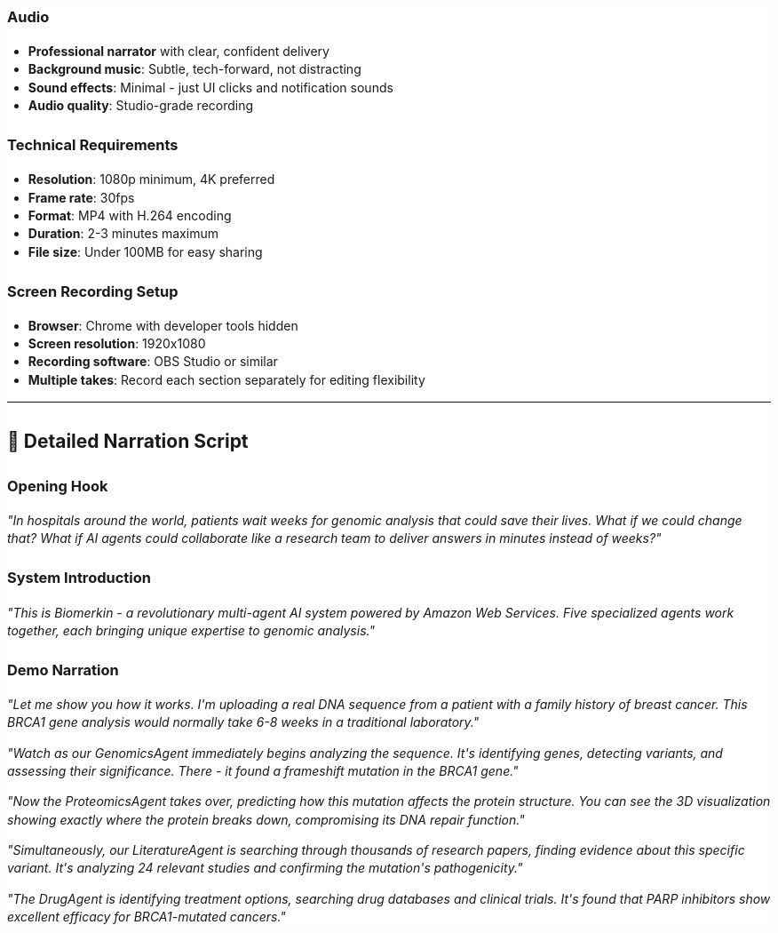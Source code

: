 ### Audio
- **Professional narrator** with clear, confident delivery
- **Background music**: Subtle, tech-forward, not distracting
- **Sound effects**: Minimal - just UI clicks and notification sounds
- **Audio quality**: Studio-grade recording

### Technical Requirements
- **Resolution**: 1080p minimum, 4K preferred
- **Frame rate**: 30fps
- **Format**: MP4 with H.264 encoding
- **Duration**: 2-3 minutes maximum
- **File size**: Under 100MB for easy sharing

### Screen Recording Setup
- **Browser**: Chrome with developer tools hidden
- **Screen resolution**: 1920x1080
- **Recording software**: OBS Studio or similar
- **Multiple takes**: Record each section separately for editing flexibility

---

## 📝 Detailed Narration Script

### Opening Hook
*"In hospitals around the world, patients wait weeks for genomic analysis that could save their lives. What if we could change that? What if AI agents could collaborate like a research team to deliver answers in minutes instead of weeks?"*

### System Introduction
*"This is Biomerkin - a revolutionary multi-agent AI system powered by Amazon Web Services. Five specialized agents work together, each bringing unique expertise to genomic analysis."*

### Demo Narration
*"Let me show you how it works. I'm uploading a real DNA sequence from a patient with a family history of breast cancer. This BRCA1 gene analysis would normally take 6-8 weeks in a traditional laboratory."*

*"Watch as our GenomicsAgent immediately begins analyzing the sequence. It's identifying genes, detecting variants, and assessing their significance. There - it found a frameshift mutation in the BRCA1 gene."*

*"Now the ProteomicsAgent takes over, predicting how this mutation affects the protein structure. You can see the 3D visualization showing exactly where the protein breaks down, compromising its DNA repair function."*

*"Simultaneously, our LiteratureAgent is searching through thousands of research papers, finding evidence about this specific variant. It's analyzing 24 relevant studies and confirming the mutation's pathogenicity."*

*"The DrugAgent is identifying treatment options, searching drug databases and clinical trials. It's found that PARP inhibitors show excellent efficacy for BRCA1-mutated cancers."*
